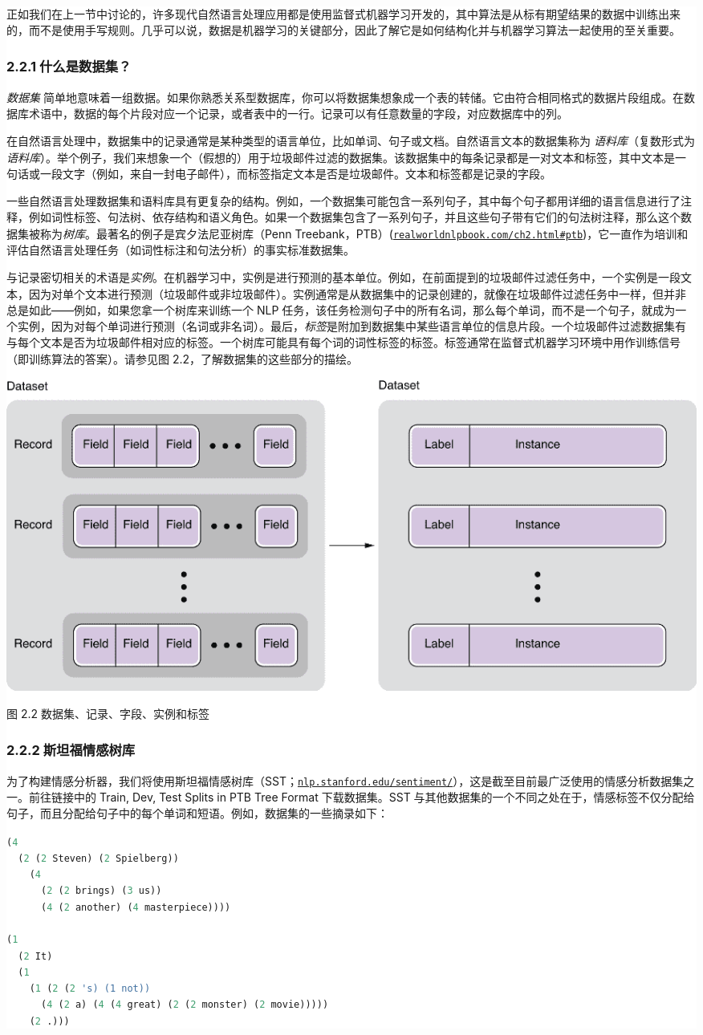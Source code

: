 正如我们在上一节中讨论的，许多现代自然语言处理应用都是使用监督式机器学习开发的，其中算法是从标有期望结果的数据中训练出来的，而不是使用手写规则。几乎可以说，数据是机器学习的关键部分，因此了解它是如何结构化并与机器学习算法一起使用的至关重要。

### 2.2.1 什么是数据集？

*数据集* 简单地意味着一组数据。如果你熟悉关系型数据库，你可以将数据集想象成一个表的转储。它由符合相同格式的数据片段组成。在数据库术语中，数据的每个片段对应一个记录，或者表中的一行。记录可以有任意数量的字段，对应数据库中的列。

在自然语言处理中，数据集中的记录通常是某种类型的语言单位，比如单词、句子或文档。自然语言文本的数据集称为 *语料库*（复数形式为 *语料库*）。举个例子，我们来想象一个（假想的）用于垃圾邮件过滤的数据集。该数据集中的每条记录都是一对文本和标签，其中文本是一句话或一段文字（例如，来自一封电子邮件），而标签指定文本是否是垃圾邮件。文本和标签都是记录的字段。

一些自然语言处理数据集和语料库具有更复杂的结构。例如，一个数据集可能包含一系列句子，其中每个句子都用详细的语言信息进行了注释，例如词性标签、句法树、依存结构和语义角色。如果一个数据集包含了一系列句子，并且这些句子带有它们的句法树注释，那么这个数据集被称为*树库*。最著名的例子是宾夕法尼亚树库（Penn Treebank，PTB）([`realworldnlpbook.com/ch2.html#ptb`](http://realworldnlpbook.com/ch2.html#ptb))，它一直作为培训和评估自然语言处理任务（如词性标注和句法分析）的事实标准数据集。

与记录密切相关的术语是*实例*。在机器学习中，实例是进行预测的基本单位。例如，在前面提到的垃圾邮件过滤任务中，一个实例是一段文本，因为对单个文本进行预测（垃圾邮件或非垃圾邮件）。实例通常是从数据集中的记录创建的，就像在垃圾邮件过滤任务中一样，但并非总是如此——例如，如果您拿一个树库来训练一个 NLP 任务，该任务检测句子中的所有名词，那么每个单词，而不是一个句子，就成为一个实例，因为对每个单词进行预测（名词或非名词）。最后，*标签*是附加到数据集中某些语言单位的信息片段。一个垃圾邮件过滤数据集有与每个文本是否为垃圾邮件相对应的标签。一个树库可能具有每个词的词性标签的标签。标签通常在监督式机器学习环境中用作训练信号（即训练算法的答案）。请参见图 2.2，了解数据集的这些部分的描绘。

![CH02_F02_Hagiwara](img/CH02_F02_Hagiwara.png)

图 2.2 数据集、记录、字段、实例和标签

### 2.2.2 斯坦福情感树库

为了构建情感分析器，我们将使用斯坦福情感树库（SST；[`nlp.stanford.edu/sentiment/`](https://nlp.stanford.edu/sentiment/)），这是截至目前最广泛使用的情感分析数据集之一。前往链接中的 Train, Dev, Test Splits in PTB Tree Format 下载数据集。SST 与其他数据集的一个不同之处在于，情感标签不仅分配给句子，而且分配给句子中的每个单词和短语。例如，数据集的一些摘录如下：

```py
(4
  (2 (2 Steven) (2 Spielberg))
    (4
      (2 (2 brings) (3 us))
      (4 (2 another) (4 masterpiece))))

(1
  (2 It)
  (1
    (1 (2 (2 's) (1 not))
      (4 (2 a) (4 (4 great) (2 (2 monster) (2 movie)))))
    (2 .)))
```

